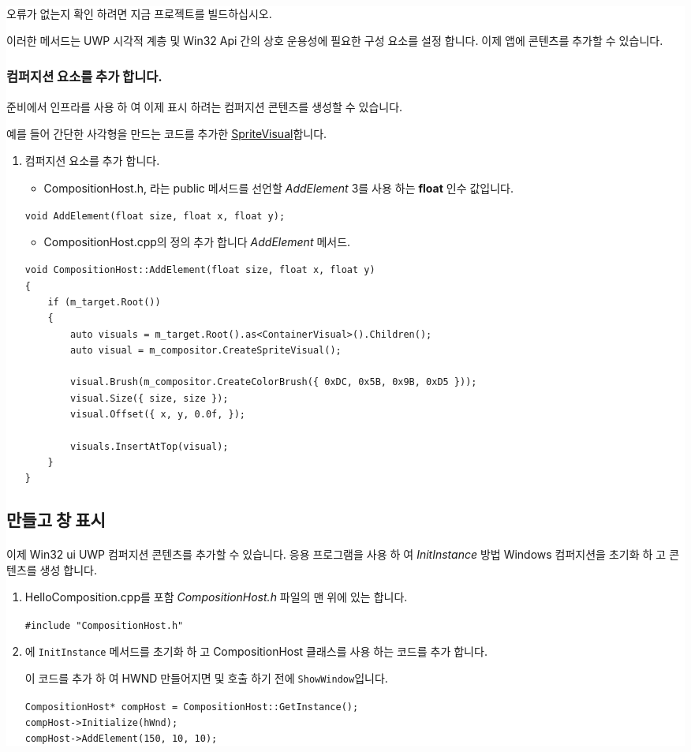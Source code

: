 오류가 없는지 확인 하려면 지금 프로젝트를 빌드하십시오.

이러한 메서드는 UWP 시각적 계층 및 Win32 Api 간의 상호 운용성에 필요한 구성 요소를 설정 합니다. 이제 앱에 콘텐츠를 추가할 수 있습니다.

### <a name="add-composition-elements"></a>컴퍼지션 요소를 추가 합니다.

준비에서 인프라를 사용 하 여 이제 표시 하려는 컴퍼지션 콘텐츠를 생성할 수 있습니다.

예를 들어 간단한 사각형을 만드는 코드를 추가한 [SpriteVisual](/uwp/api/windows.ui.composition.spritevisual)합니다.

1. 컴퍼지션 요소를 추가 합니다.
    - CompositionHost.h, 라는 public 메서드를 선언할 _AddElement_ 3를 사용 하는 **float** 인수 값입니다.

    ```cppwinrt
    void AddElement(float size, float x, float y);
    ```

    - CompositionHost.cpp의 정의 추가 합니다 _AddElement_ 메서드.

    ```cppwinrt
    void CompositionHost::AddElement(float size, float x, float y)
    {
        if (m_target.Root())
        {
            auto visuals = m_target.Root().as<ContainerVisual>().Children();
            auto visual = m_compositor.CreateSpriteVisual();

            visual.Brush(m_compositor.CreateColorBrush({ 0xDC, 0x5B, 0x9B, 0xD5 }));
            visual.Size({ size, size });
            visual.Offset({ x, y, 0.0f, });

            visuals.InsertAtTop(visual);
        }
    }
    ```

## <a name="create-and-show-the-window"></a>만들고 창 표시

이제 Win32 ui UWP 컴퍼지션 콘텐츠를 추가할 수 있습니다. 응용 프로그램을 사용 하 여 _InitInstance_ 방법 Windows 컴퍼지션을 초기화 하 고 콘텐츠를 생성 합니다.

1. HelloComposition.cpp를 포함 _CompositionHost.h_ 파일의 맨 위에 있는 합니다.

    ```cppwinrt
    #include "CompositionHost.h"
    ```

1. 에 `InitInstance` 메서드를 초기화 하 고 CompositionHost 클래스를 사용 하는 코드를 추가 합니다.

    이 코드를 추가 하 여 HWND 만들어지면 및 호출 하기 전에 `ShowWindow`입니다.

    ```cppwinrt
    CompositionHost* compHost = CompositionHost::GetInstance();
    compHost->Initialize(hWnd);
    compHost->AddElement(150, 10, 10);
    ```
